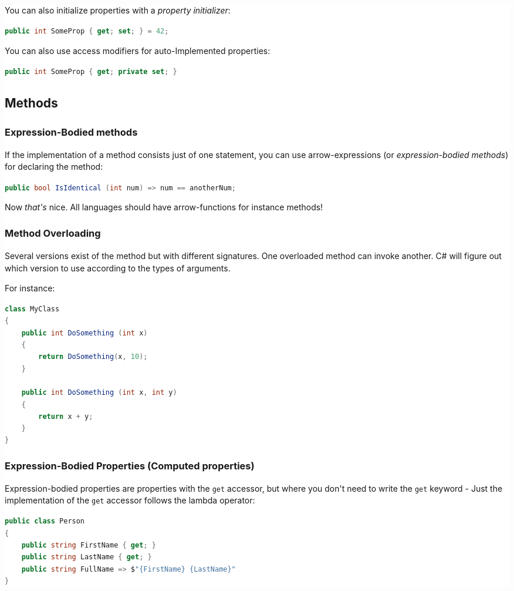 You can also initialize properties with a *property initializer*:
```csharp
public int SomeProp { get; set; } = 42;
```

You can also use access modifiers for auto-Implemented properties:
```csharp
public int SomeProp { get; private set; }
```

## Methods
### Expression-Bodied methods
If the implementation of a method consists just of one statement, you can use arrow-expressions (or *expression-bodied methods*) for declaring the method:

```csharp
public bool IsIdentical (int num) => num == anotherNum;
```

Now *that's* nice. All languages should have arrow-functions for instance methods!

### Method Overloading
Several versions exist of the method but with different signatures. One overloaded method can invoke another. C# will figure out which version to use according to the types of arguments.

For instance:
```csharp
class MyClass
{
	public int DoSomething (int x)
	{
		return DoSomething(x, 10);
	}

	public int DoSomething (int x, int y)
	{
		return x + y;
	}
}
```

### Expression-Bodied Properties (Computed properties)

Expression-bodied properties are properties with the `get` accessor, but where you don't need to write the `get` keyword - Just the implementation of the `get` accessor follows the lambda operator:
```csharp
public class Person
{
	public string FirstName { get; }
	public string LastName { get; }
	public string FullName => $"{FirstName} {LastName}"
}
```
